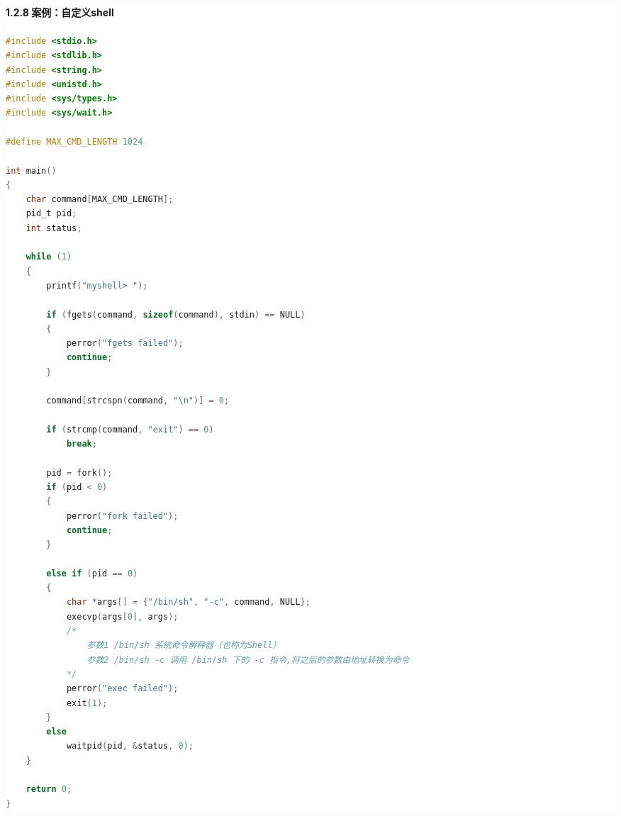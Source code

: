 





#### 1.2.8 案例：自定义shell

```c
#include <stdio.h>
#include <stdlib.h>
#include <string.h>
#include <unistd.h>
#include <sys/types.h>
#include <sys/wait.h>

#define MAX_CMD_LENGTH 1024

int main()
{
    char command[MAX_CMD_LENGTH];
    pid_t pid;
    int status;

    while (1)
    {
        printf("myshell> ");

        if (fgets(command, sizeof(command), stdin) == NULL)
        {
            perror("fgets failed");
            continue;
        }

        command[strcspn(command, "\n")] = 0;

        if (strcmp(command, "exit") == 0)
            break;

        pid = fork();
        if (pid < 0)
        {
            perror("fork failed");
            continue;
        }

        else if (pid == 0)
        {
            char *args[] = {"/bin/sh", "-c", command, NULL};
            execvp(args[0], args);
            /*
            	参数1 /bin/sh 系统命令解释器（也称为Shell）
            	参数2 /bin/sh -c 调用 /bin/sh 下的 -c 指令,将之后的参数由地址转换为命令
            */
            perror("exec failed");
            exit(1);
        }
        else
            waitpid(pid, &status, 0);
    }

    return 0;
}

```
